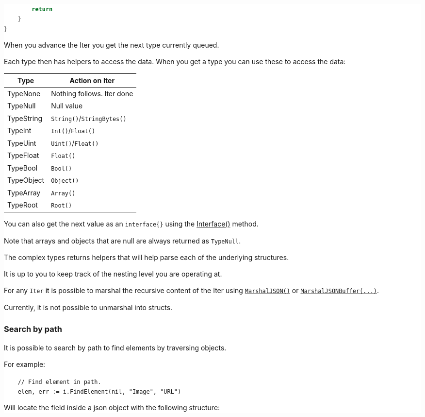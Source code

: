 ```Go
        return
    }
}
```

When you advance the Iter you get the next type currently queued.

Each type then has helpers to access the data. When you get a type you can use these to access the data:

| Type       | Action on Iter             |
|------------|----------------------------|
| TypeNone   | Nothing follows. Iter done |
| TypeNull   | Null value                 |
| TypeString | `String()`/`StringBytes()` |
| TypeInt    | `Int()`/`Float()`          |
| TypeUint   | `Uint()`/`Float()`         |
| TypeFloat  | `Float()`                  |
| TypeBool   | `Bool()`                   |
| TypeObject | `Object()`                 |
| TypeArray  | `Array()`                  |
| TypeRoot   | `Root()`                   |

You can also get the next value as an `interface{}` using the [Interface()](https://pkg.go.dev/github.com/minio/simdjson-go#Iter.Interface) method.

Note that arrays and objects that are null are always returned as `TypeNull`.

The complex types returns helpers that will help parse each of the underlying structures.

It is up to you to keep track of the nesting level you are operating at.

For any `Iter` it is possible to marshal the recursive content of the Iter using
[`MarshalJSON()`](https://pkg.go.dev/github.com/minio/simdjson-go#Iter.MarshalJSON) or
[`MarshalJSONBuffer(...)`](https://pkg.go.dev/github.com/minio/simdjson-go#Iter.MarshalJSONBuffer).

Currently, it is not possible to unmarshal into structs.

### Search by path

It is possible to search by path to find elements by traversing objects.

For example:

```
	// Find element in path.
	elem, err := i.FindElement(nil, "Image", "URL")
```

Will locate the field inside a json object with the following structure:

